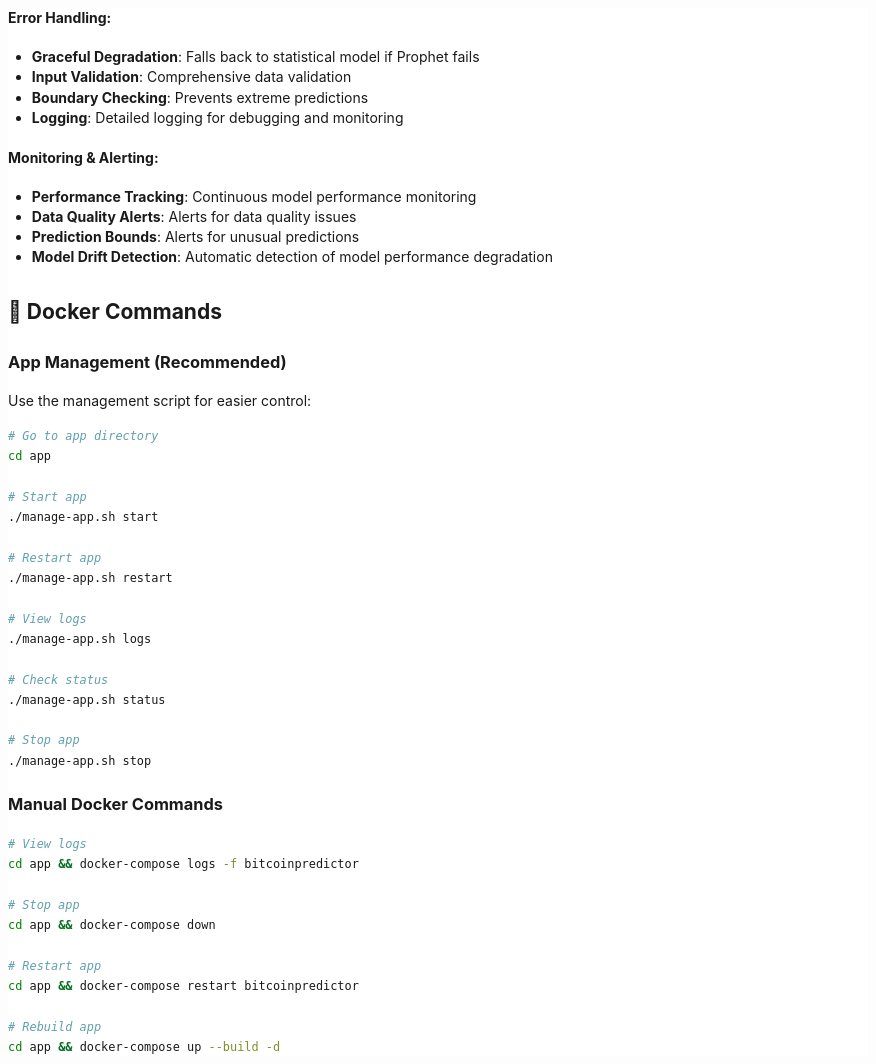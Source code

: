 #### **Error Handling:**
- **Graceful Degradation**: Falls back to statistical model if Prophet fails
- **Input Validation**: Comprehensive data validation
- **Boundary Checking**: Prevents extreme predictions
- **Logging**: Detailed logging for debugging and monitoring

#### **Monitoring & Alerting:**
- **Performance Tracking**: Continuous model performance monitoring
- **Data Quality Alerts**: Alerts for data quality issues
- **Prediction Bounds**: Alerts for unusual predictions
- **Model Drift Detection**: Automatic detection of model performance degradation

## 🐳 Docker Commands

### **App Management (Recommended)**

Use the management script for easier control:

```bash
# Go to app directory
cd app

# Start app
./manage-app.sh start

# Restart app
./manage-app.sh restart

# View logs
./manage-app.sh logs

# Check status
./manage-app.sh status

# Stop app
./manage-app.sh stop
```

### **Manual Docker Commands**

```bash
# View logs
cd app && docker-compose logs -f bitcoinpredictor

# Stop app
cd app && docker-compose down

# Restart app
cd app && docker-compose restart bitcoinpredictor

# Rebuild app
cd app && docker-compose up --build -d
```
